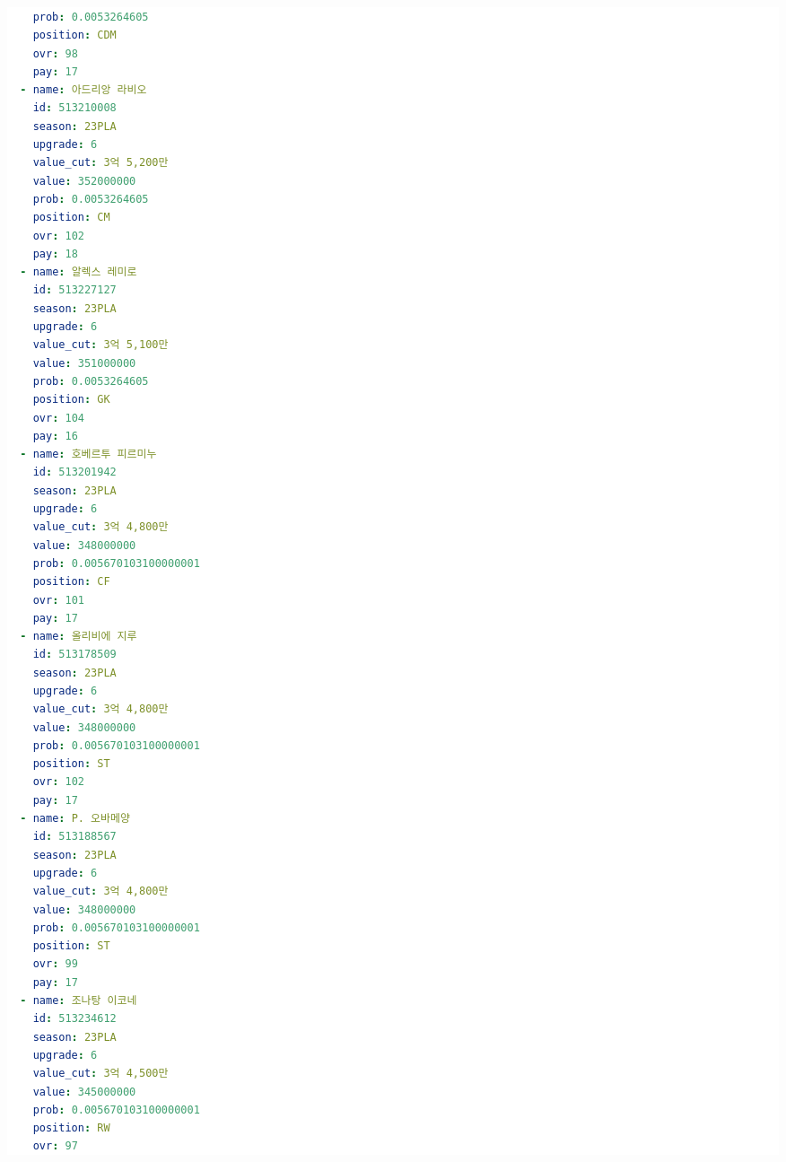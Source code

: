 ```yaml
    prob: 0.0053264605
    position: CDM
    ovr: 98
    pay: 17
  - name: 아드리앙 라비오
    id: 513210008
    season: 23PLA
    upgrade: 6
    value_cut: 3억 5,200만
    value: 352000000
    prob: 0.0053264605
    position: CM
    ovr: 102
    pay: 18
  - name: 알렉스 레미로
    id: 513227127
    season: 23PLA
    upgrade: 6
    value_cut: 3억 5,100만
    value: 351000000
    prob: 0.0053264605
    position: GK
    ovr: 104
    pay: 16
  - name: 호베르투 피르미누
    id: 513201942
    season: 23PLA
    upgrade: 6
    value_cut: 3억 4,800만
    value: 348000000
    prob: 0.005670103100000001
    position: CF
    ovr: 101
    pay: 17
  - name: 올리비에 지루
    id: 513178509
    season: 23PLA
    upgrade: 6
    value_cut: 3억 4,800만
    value: 348000000
    prob: 0.005670103100000001
    position: ST
    ovr: 102
    pay: 17
  - name: P. 오바메양
    id: 513188567
    season: 23PLA
    upgrade: 6
    value_cut: 3억 4,800만
    value: 348000000
    prob: 0.005670103100000001
    position: ST
    ovr: 99
    pay: 17
  - name: 조나탕 이코네
    id: 513234612
    season: 23PLA
    upgrade: 6
    value_cut: 3억 4,500만
    value: 345000000
    prob: 0.005670103100000001
    position: RW
    ovr: 97
```